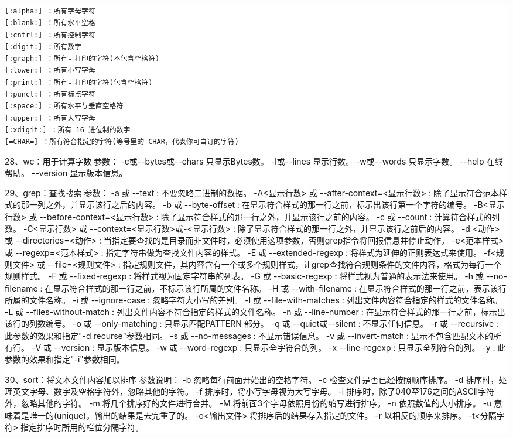 	[:alpha:] ：所有字母字符
	[:blank:] ：所有水平空格
	[:cntrl:] ：所有控制字符
	[:digit:] ：所有数字
	[:graph:] ：所有可打印的字符(不包含空格符)
	[:lower:] ：所有小写字母
	[:print:] ：所有可打印的字符(包含空格符)
	[:punct:] ：所有标点字符
	[:space:] ：所有水平与垂直空格符
	[:upper:] ：所有大写字母
	[:xdigit:] ：所有 16 进位制的数字
	[=CHAR=] ：所有符合指定的字符(等号里的 CHAR，代表你可自订的字符)

28、wc：用于计算字数
参数：
	-c或--bytes或--chars 只显示Bytes数。
	-l或--lines 显示行数。
	-w或--words 只显示字数。
	--help 在线帮助。
	--version 显示版本信息。

29、grep：查找搜索
参数：
	-a 或 --text : 不要忽略二进制的数据。
	-A<显示行数> 或 --after-context=<显示行数> : 除了显示符合范本样式的那一列之外，并显示该行之后的内容。
	-b 或 --byte-offset : 在显示符合样式的那一行之前，标示出该行第一个字符的编号。
	-B<显示行数> 或 --before-context=<显示行数> : 除了显示符合样式的那一行之外，并显示该行之前的内容。
	-c 或 --count : 计算符合样式的列数。
	-C<显示行数> 或 --context=<显示行数>或-<显示行数> : 除了显示符合样式的那一行之外，并显示该行之前后的内容。
	-d <动作> 或 --directories=<动作> : 当指定要查找的是目录而非文件时，必须使用这项参数，否则grep指令将回报信息并停止动作。
	-e<范本样式> 或 --regexp=<范本样式> : 指定字符串做为查找文件内容的样式。
	-E 或 --extended-regexp : 将样式为延伸的正则表达式来使用。
	-f<规则文件> 或 --file=<规则文件> : 指定规则文件，其内容含有一个或多个规则样式，让grep查找符合规则条件的文件内容，格式为每行一个规则样式。
	-F 或 --fixed-regexp : 将样式视为固定字符串的列表。
	-G 或 --basic-regexp : 将样式视为普通的表示法来使用。
	-h 或 --no-filename : 在显示符合样式的那一行之前，不标示该行所属的文件名称。
	-H 或 --with-filename : 在显示符合样式的那一行之前，表示该行所属的文件名称。
	-i 或 --ignore-case : 忽略字符大小写的差别。
	-l 或 --file-with-matches : 列出文件内容符合指定的样式的文件名称。
	-L 或 --files-without-match : 列出文件内容不符合指定的样式的文件名称。
	-n 或 --line-number : 在显示符合样式的那一行之前，标示出该行的列数编号。
	-o 或 --only-matching : 只显示匹配PATTERN 部分。
	-q 或 --quiet或--silent : 不显示任何信息。
	-r 或 --recursive : 此参数的效果和指定"-d recurse"参数相同。
	-s 或 --no-messages : 不显示错误信息。
	-v 或 --invert-match : 显示不包含匹配文本的所有行。
	-V 或 --version : 显示版本信息。
	-w 或 --word-regexp : 只显示全字符合的列。
	-x --line-regexp : 只显示全列符合的列。
	-y : 此参数的效果和指定"-i"参数相同。

30、sort：将文本文件内容加以排序
参数说明：
	-b 忽略每行前面开始出的空格字符。
	-c 检查文件是否已经按照顺序排序。
	-d 排序时，处理英文字母、数字及空格字符外，忽略其他的字符。
	-f 排序时，将小写字母视为大写字母。
	-i 排序时，除了040至176之间的ASCII字符外，忽略其他的字符。
	-m 将几个排序好的文件进行合并。
	-M 将前面3个字母依照月份的缩写进行排序。
	-n 依照数值的大小排序。
	-u 意味着是唯一的(unique)，输出的结果是去完重了的。
	-o<输出文件> 将排序后的结果存入指定的文件。
	-r 以相反的顺序来排序。
	-t<分隔字符> 指定排序时所用的栏位分隔字符。